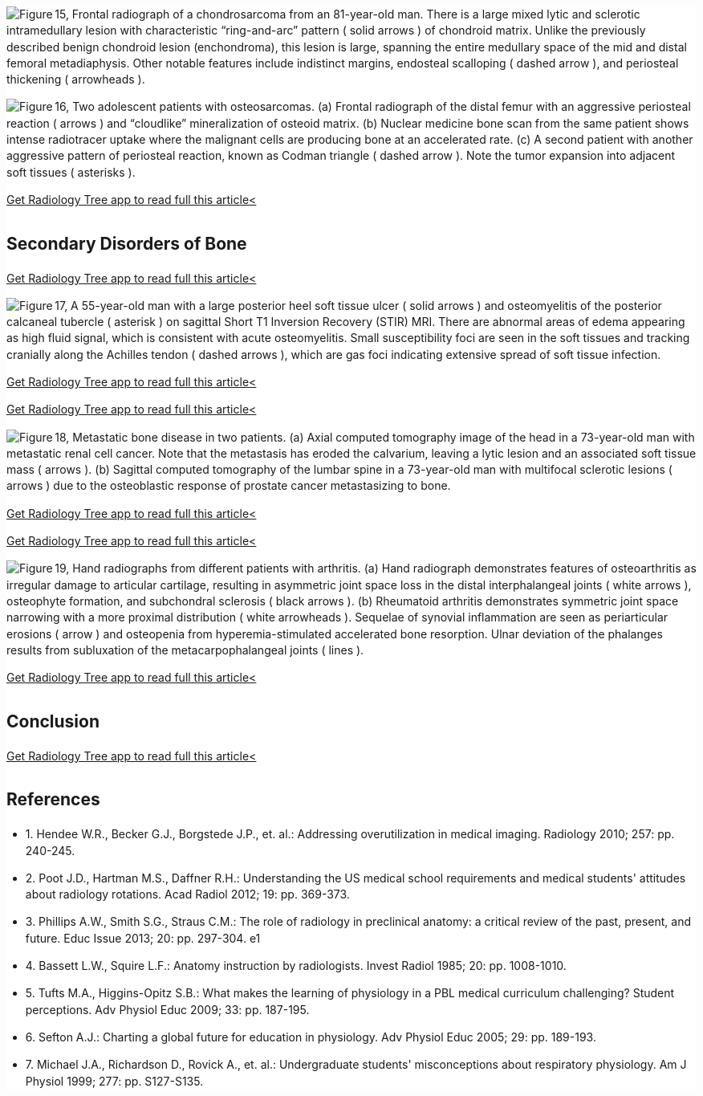 ![Figure 15, Frontal radiograph of a chondrosarcoma from an 81-year-old man. There is a large mixed lytic and sclerotic intramedullary lesion with characteristic “ring-and-arc” pattern ( solid arrows ) of chondroid matrix. Unlike the previously described benign chondroid lesion (enchondroma), this lesion is large, spanning the entire medullary space of the mid and distal femoral metadiaphysis. Other notable features include indistinct margins, endosteal scalloping ( dashed arrow ), and periosteal thickening ( arrowheads ).](https://storage.googleapis.com/dl.dentistrykey.com/clinical/RadiologyintheStudyofBonePhysiology/14_1s20S1076633216301015.jpg)

![Figure 16, Two adolescent patients with osteosarcomas. (a) Frontal radiograph of the distal femur with an aggressive periosteal reaction ( arrows ) and “cloudlike” mineralization of osteoid matrix. (b) Nuclear medicine bone scan from the same patient shows intense radiotracer uptake where the malignant cells are producing bone at an accelerated rate. (c) A second patient with another aggressive pattern of periosteal reaction, known as Codman triangle ( dashed arrow ). Note the tumor expansion into adjacent soft tissues ( asterisks ).](https://storage.googleapis.com/dl.dentistrykey.com/clinical/RadiologyintheStudyofBonePhysiology/15_1s20S1076633216301015.jpg)

[Get Radiology Tree app to read full this article<](https://clinicalpub.com/app)

## Secondary Disorders of Bone

[Get Radiology Tree app to read full this article<](https://clinicalpub.com/app)

![Figure 17, A 55-year-old man with a large posterior heel soft tissue ulcer ( solid arrows ) and osteomyelitis of the posterior calcaneal tubercle ( asterisk ) on sagittal Short T1 Inversion Recovery (STIR) MRI. There are abnormal areas of edema appearing as high fluid signal, which is consistent with acute osteomyelitis. Small susceptibility foci are seen in the soft tissues and tracking cranially along the Achilles tendon ( dashed arrows ), which are gas foci indicating extensive spread of soft tissue infection.](https://storage.googleapis.com/dl.dentistrykey.com/clinical/RadiologyintheStudyofBonePhysiology/16_1s20S1076633216301015.jpg)

[Get Radiology Tree app to read full this article<](https://clinicalpub.com/app)

[Get Radiology Tree app to read full this article<](https://clinicalpub.com/app)

![Figure 18, Metastatic bone disease in two patients. (a) Axial computed tomography image of the head in a 73-year-old man with metastatic renal cell cancer. Note that the metastasis has eroded the calvarium, leaving a lytic lesion and an associated soft tissue mass ( arrows ). (b) Sagittal computed tomography of the lumbar spine in a 73-year-old man with multifocal sclerotic lesions ( arrows ) due to the osteoblastic response of prostate cancer metastasizing to bone.](https://storage.googleapis.com/dl.dentistrykey.com/clinical/RadiologyintheStudyofBonePhysiology/17_1s20S1076633216301015.jpg)

[Get Radiology Tree app to read full this article<](https://clinicalpub.com/app)

[Get Radiology Tree app to read full this article<](https://clinicalpub.com/app)

![Figure 19, Hand radiographs from different patients with arthritis. (a) Hand radiograph demonstrates features of osteoarthritis as irregular damage to articular cartilage, resulting in asymmetric joint space loss in the distal interphalangeal joints ( white arrows ), osteophyte formation, and subchondral sclerosis ( black arrows ). (b) Rheumatoid arthritis demonstrates symmetric joint space narrowing with a more proximal distribution ( white arrowheads ). Sequelae of synovial inflammation are seen as periarticular erosions ( arrow ) and osteopenia from hyperemia-stimulated accelerated bone resorption. Ulnar deviation of the phalanges results from subluxation of the metacarpophalangeal joints ( lines ).](https://storage.googleapis.com/dl.dentistrykey.com/clinical/RadiologyintheStudyofBonePhysiology/18_1s20S1076633216301015.jpg)

[Get Radiology Tree app to read full this article<](https://clinicalpub.com/app)

## Conclusion

[Get Radiology Tree app to read full this article<](https://clinicalpub.com/app)

## References

- 1\. Hendee W.R., Becker G.J., Borgstede J.P., et. al.: Addressing overutilization in medical imaging. Radiology 2010; 257: pp. 240-245.


- 2\. Poot J.D., Hartman M.S., Daffner R.H.: Understanding the US medical school requirements and medical students' attitudes about radiology rotations. Acad Radiol 2012; 19: pp. 369-373.


- 3\. Phillips A.W., Smith S.G., Straus C.M.: The role of radiology in preclinical anatomy: a critical review of the past, present, and future. Educ Issue 2013; 20: pp. 297-304. e1


- 4\. Bassett L.W., Squire L.F.: Anatomy instruction by radiologists. Invest Radiol 1985; 20: pp. 1008-1010.


- 5\. Tufts M.A., Higgins-Opitz S.B.: What makes the learning of physiology in a PBL medical curriculum challenging? Student perceptions. Adv Physiol Educ 2009; 33: pp. 187-195.


- 6\. Sefton A.J.: Charting a global future for education in physiology. Adv Physiol Educ 2005; 29: pp. 189-193.


- 7\. Michael J.A., Richardson D., Rovick A., et. al.: Undergraduate students' misconceptions about respiratory physiology. Am J Physiol 1999; 277: pp. S127-S135.
